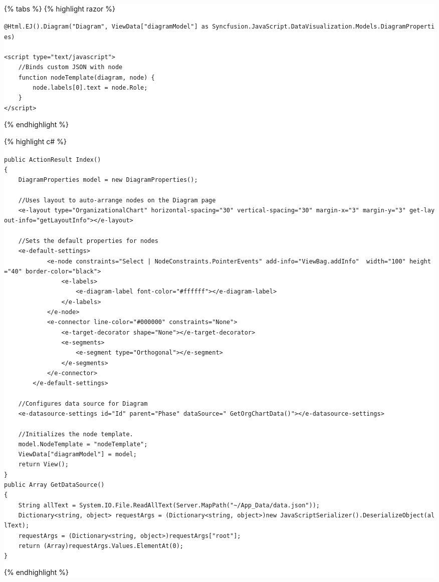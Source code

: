 {% tabs %}
{% highlight razor %}

    @Html.EJ().Diagram("Diagram", ViewData["diagramModel"] as Syncfusion.JavaScript.DataVisualization.Models.DiagramProperties)

    <script type="text/javascript">
        //Binds custom JSON with node
        function nodeTemplate(diagram, node) {
            node.labels[0].text = node.Role;
        }
    </script>

{% endhighlight %}

{% highlight c# %}

    public ActionResult Index()
    {
        DiagramProperties model = new DiagramProperties();
        
        //Uses layout to auto-arrange nodes on the Diagram page
        <e-layout type="OrganizationalChart" horizontal-spacing="30" vertical-spacing="30" margin-x="3" margin-y="3" get-layout-info="getLayoutInfo"></e-layout>
        
        //Sets the default properties for nodes
        <e-default-settings>
                <e-node constraints="Select | NodeConstraints.PointerEvents" add-info="ViewBag.addInfo"  width="100" height="40" border-color="black">
                    <e-labels>
                        <e-diagram-label font-color="#ffffff"></e-diagram-label>
                    </e-labels>
                </e-node>
                <e-connector line-color="#000000" constraints="None">
                    <e-target-decorator shape="None"></e-target-decorator>
                    <e-segments>
                        <e-segment type="Orthogonal"></e-segment>
                    </e-segments>
                </e-connector>
            </e-default-settings>
            
        //Configures data source for Diagram
        <e-datasource-settings id="Id" parent="Phase" dataSource=" GetOrgChartData()"></e-datasource-settings>

        //Initializes the node template.
        model.NodeTemplate = "nodeTemplate";
        ViewData["diagramModel"] = model;
        return View();
    }
    public Array GetDataSource()
    {
        String allText = System.IO.File.ReadAllText(Server.MapPath("~/App_Data/data.json"));
        Dictionary<string, object> requestArgs = (Dictionary<string, object>)new JavaScriptSerializer().DeserializeObject(allText);
        requestArgs = (Dictionary<string, object>)requestArgs["root"];
        return (Array)requestArgs.Values.ElementAt(0);
    }

{% endhighlight %}
